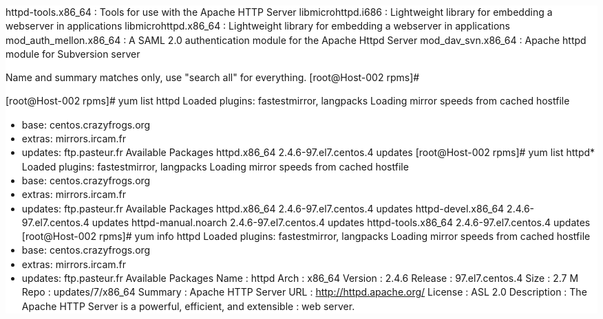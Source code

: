 httpd-tools.x86_64 : Tools for use with the Apache HTTP Server
libmicrohttpd.i686 : Lightweight library for embedding a webserver in applications
libmicrohttpd.x86_64 : Lightweight library for embedding a webserver in applications
mod_auth_mellon.x86_64 : A SAML 2.0 authentication module for the Apache Httpd Server
mod_dav_svn.x86_64 : Apache httpd module for Subversion server

  Name and summary matches only, use "search all" for everything.
[root@Host-002 rpms]#
       
         
 [root@Host-002 rpms]# yum list httpd
Loaded plugins: fastestmirror, langpacks
Loading mirror speeds from cached hostfile
 * base: centos.crazyfrogs.org
 * extras: mirrors.ircam.fr
 * updates: ftp.pasteur.fr
Available Packages
httpd.x86_64                                                   2.4.6-97.el7.centos.4                                                   updates
[root@Host-002 rpms]# yum list httpd\*
Loaded plugins: fastestmirror, langpacks
Loading mirror speeds from cached hostfile
 * base: centos.crazyfrogs.org
 * extras: mirrors.ircam.fr
 * updates: ftp.pasteur.fr
Available Packages
httpd.x86_64                                                      2.4.6-97.el7.centos.4                                                updates
httpd-devel.x86_64                                                2.4.6-97.el7.centos.4                                                updates
httpd-manual.noarch                                               2.4.6-97.el7.centos.4                                                updates
httpd-tools.x86_64                                                2.4.6-97.el7.centos.4                                                updates
[root@Host-002 rpms]# yum info httpd
Loaded plugins: fastestmirror, langpacks
Loading mirror speeds from cached hostfile
 * base: centos.crazyfrogs.org
 * extras: mirrors.ircam.fr
 * updates: ftp.pasteur.fr
Available Packages
Name        : httpd
Arch        : x86_64
Version     : 2.4.6
Release     : 97.el7.centos.4
Size        : 2.7 M
Repo        : updates/7/x86_64
Summary     : Apache HTTP Server
URL         : http://httpd.apache.org/
License     : ASL 2.0
Description : The Apache HTTP Server is a powerful, efficient, and extensible
            : web server.
